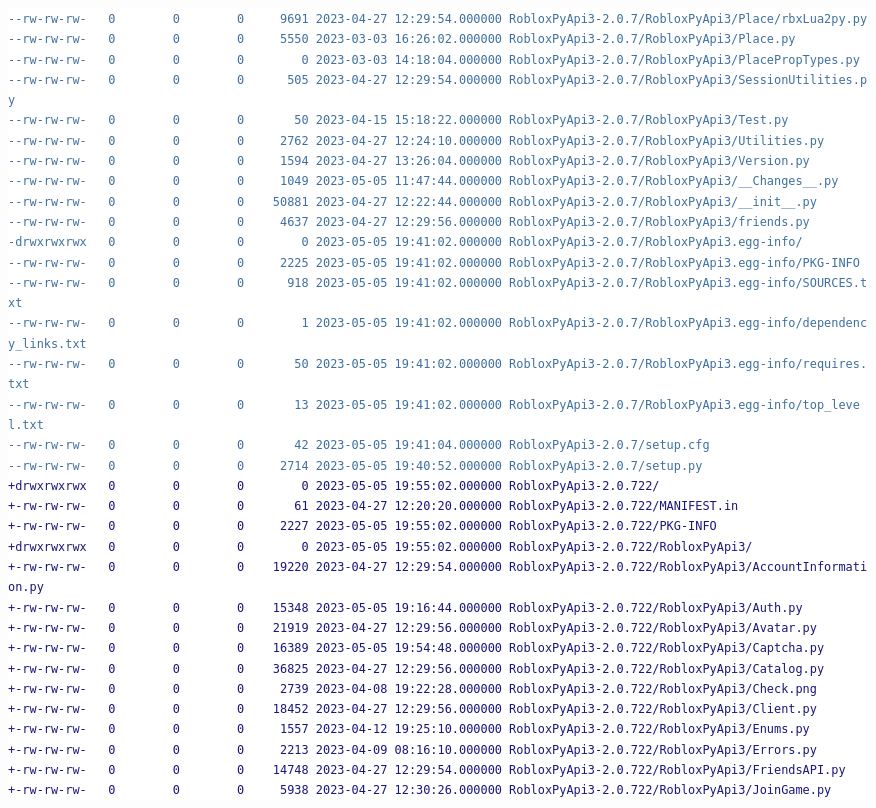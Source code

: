 ```diff
--rw-rw-rw-   0        0        0     9691 2023-04-27 12:29:54.000000 RobloxPyApi3-2.0.7/RobloxPyApi3/Place/rbxLua2py.py
--rw-rw-rw-   0        0        0     5550 2023-03-03 16:26:02.000000 RobloxPyApi3-2.0.7/RobloxPyApi3/Place.py
--rw-rw-rw-   0        0        0        0 2023-03-03 14:18:04.000000 RobloxPyApi3-2.0.7/RobloxPyApi3/PlacePropTypes.py
--rw-rw-rw-   0        0        0      505 2023-04-27 12:29:54.000000 RobloxPyApi3-2.0.7/RobloxPyApi3/SessionUtilities.py
--rw-rw-rw-   0        0        0       50 2023-04-15 15:18:22.000000 RobloxPyApi3-2.0.7/RobloxPyApi3/Test.py
--rw-rw-rw-   0        0        0     2762 2023-04-27 12:24:10.000000 RobloxPyApi3-2.0.7/RobloxPyApi3/Utilities.py
--rw-rw-rw-   0        0        0     1594 2023-04-27 13:26:04.000000 RobloxPyApi3-2.0.7/RobloxPyApi3/Version.py
--rw-rw-rw-   0        0        0     1049 2023-05-05 11:47:44.000000 RobloxPyApi3-2.0.7/RobloxPyApi3/__Changes__.py
--rw-rw-rw-   0        0        0    50881 2023-04-27 12:22:44.000000 RobloxPyApi3-2.0.7/RobloxPyApi3/__init__.py
--rw-rw-rw-   0        0        0     4637 2023-04-27 12:29:56.000000 RobloxPyApi3-2.0.7/RobloxPyApi3/friends.py
-drwxrwxrwx   0        0        0        0 2023-05-05 19:41:02.000000 RobloxPyApi3-2.0.7/RobloxPyApi3.egg-info/
--rw-rw-rw-   0        0        0     2225 2023-05-05 19:41:02.000000 RobloxPyApi3-2.0.7/RobloxPyApi3.egg-info/PKG-INFO
--rw-rw-rw-   0        0        0      918 2023-05-05 19:41:02.000000 RobloxPyApi3-2.0.7/RobloxPyApi3.egg-info/SOURCES.txt
--rw-rw-rw-   0        0        0        1 2023-05-05 19:41:02.000000 RobloxPyApi3-2.0.7/RobloxPyApi3.egg-info/dependency_links.txt
--rw-rw-rw-   0        0        0       50 2023-05-05 19:41:02.000000 RobloxPyApi3-2.0.7/RobloxPyApi3.egg-info/requires.txt
--rw-rw-rw-   0        0        0       13 2023-05-05 19:41:02.000000 RobloxPyApi3-2.0.7/RobloxPyApi3.egg-info/top_level.txt
--rw-rw-rw-   0        0        0       42 2023-05-05 19:41:04.000000 RobloxPyApi3-2.0.7/setup.cfg
--rw-rw-rw-   0        0        0     2714 2023-05-05 19:40:52.000000 RobloxPyApi3-2.0.7/setup.py
+drwxrwxrwx   0        0        0        0 2023-05-05 19:55:02.000000 RobloxPyApi3-2.0.722/
+-rw-rw-rw-   0        0        0       61 2023-04-27 12:20:20.000000 RobloxPyApi3-2.0.722/MANIFEST.in
+-rw-rw-rw-   0        0        0     2227 2023-05-05 19:55:02.000000 RobloxPyApi3-2.0.722/PKG-INFO
+drwxrwxrwx   0        0        0        0 2023-05-05 19:55:02.000000 RobloxPyApi3-2.0.722/RobloxPyApi3/
+-rw-rw-rw-   0        0        0    19220 2023-04-27 12:29:54.000000 RobloxPyApi3-2.0.722/RobloxPyApi3/AccountInformation.py
+-rw-rw-rw-   0        0        0    15348 2023-05-05 19:16:44.000000 RobloxPyApi3-2.0.722/RobloxPyApi3/Auth.py
+-rw-rw-rw-   0        0        0    21919 2023-04-27 12:29:56.000000 RobloxPyApi3-2.0.722/RobloxPyApi3/Avatar.py
+-rw-rw-rw-   0        0        0    16389 2023-05-05 19:54:48.000000 RobloxPyApi3-2.0.722/RobloxPyApi3/Captcha.py
+-rw-rw-rw-   0        0        0    36825 2023-04-27 12:29:56.000000 RobloxPyApi3-2.0.722/RobloxPyApi3/Catalog.py
+-rw-rw-rw-   0        0        0     2739 2023-04-08 19:22:28.000000 RobloxPyApi3-2.0.722/RobloxPyApi3/Check.png
+-rw-rw-rw-   0        0        0    18452 2023-04-27 12:29:56.000000 RobloxPyApi3-2.0.722/RobloxPyApi3/Client.py
+-rw-rw-rw-   0        0        0     1557 2023-04-12 19:25:10.000000 RobloxPyApi3-2.0.722/RobloxPyApi3/Enums.py
+-rw-rw-rw-   0        0        0     2213 2023-04-09 08:16:10.000000 RobloxPyApi3-2.0.722/RobloxPyApi3/Errors.py
+-rw-rw-rw-   0        0        0    14748 2023-04-27 12:29:54.000000 RobloxPyApi3-2.0.722/RobloxPyApi3/FriendsAPI.py
+-rw-rw-rw-   0        0        0     5938 2023-04-27 12:30:26.000000 RobloxPyApi3-2.0.722/RobloxPyApi3/JoinGame.py
```